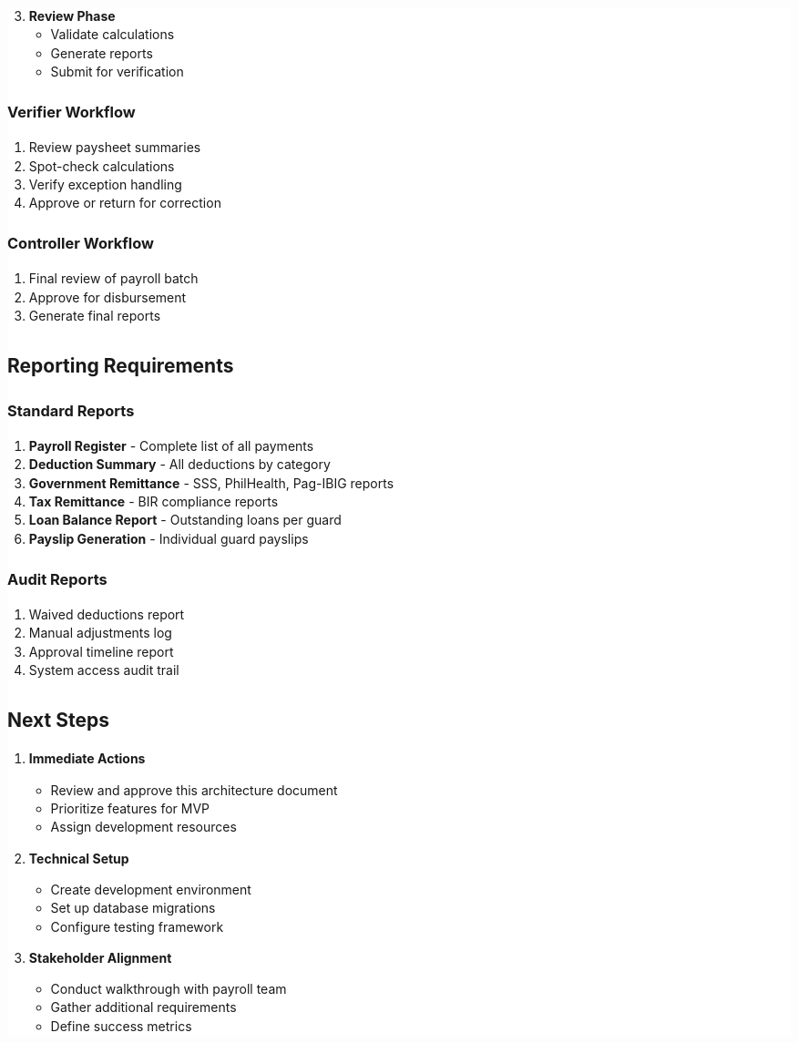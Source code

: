 3. **Review Phase**
   - Validate calculations
   - Generate reports
   - Submit for verification

### Verifier Workflow

1. Review paysheet summaries
2. Spot-check calculations
3. Verify exception handling
4. Approve or return for correction

### Controller Workflow

1. Final review of payroll batch
2. Approve for disbursement
3. Generate final reports

## Reporting Requirements

### Standard Reports

1. **Payroll Register** - Complete list of all payments
2. **Deduction Summary** - All deductions by category
3. **Government Remittance** - SSS, PhilHealth, Pag-IBIG reports
4. **Tax Remittance** - BIR compliance reports
5. **Loan Balance Report** - Outstanding loans per guard
6. **Payslip Generation** - Individual guard payslips

### Audit Reports

1. Waived deductions report
2. Manual adjustments log
3. Approval timeline report
4. System access audit trail

## Next Steps

1. **Immediate Actions**
   - Review and approve this architecture document
   - Prioritize features for MVP
   - Assign development resources

2. **Technical Setup**
   - Create development environment
   - Set up database migrations
   - Configure testing framework

3. **Stakeholder Alignment**
   - Conduct walkthrough with payroll team
   - Gather additional requirements
   - Define success metrics

